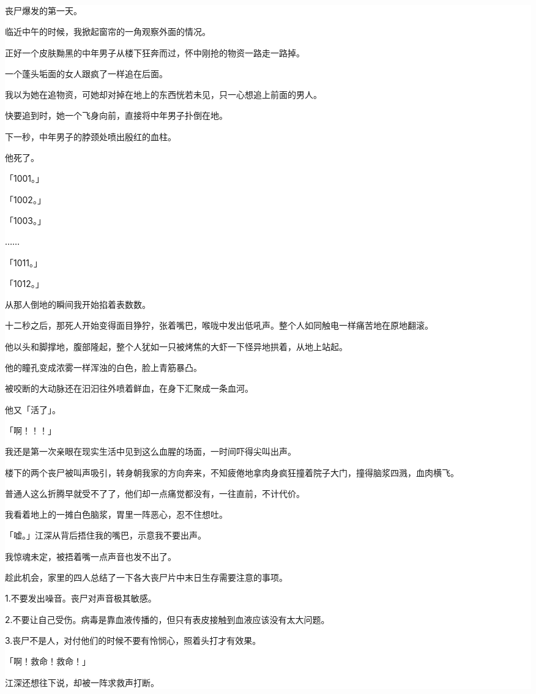 丧尸爆发的第一天。

临近中午的时候，我掀起窗帘的一角观察外面的情况。

正好一个皮肤黝黑的中年男子从楼下狂奔而过，怀中刚抢的物资一路走一路掉。

一个蓬头垢面的女人跟疯了一样追在后面。

我以为她在追物资，可她却对掉在地上的东西恍若未见，只一心想追上前面的男人。

快要追到时，她一个飞身向前，直接将中年男子扑倒在地。

下一秒，中年男子的脖颈处喷出殷红的血柱。

他死了。

「1001。」

「1002。」

「1003。」

……

「1011。」

「1012。」

从那人倒地的瞬间我开始掐着表数数。

十二秒之后，那死人开始变得面目狰狞，张着嘴巴，喉咙中发出低吼声。整个人如同触电一样痛苦地在原地翻滚。

他以头和脚撑地，腹部隆起，整个人犹如一只被烤焦的大虾一下怪异地拱着，从地上站起。

他的瞳孔变成浓雾一样浑浊的白色，脸上青筋暴凸。

被咬断的大动脉还在汩汩往外喷着鲜血，在身下汇聚成一条血河。

他又「活了」。

「啊！！！」

我还是第一次亲眼在现实生活中见到这么血腥的场面，一时间吓得尖叫出声。

楼下的两个丧尸被叫声吸引，转身朝我家的方向奔来，不知疲倦地拿肉身疯狂撞着院子大门，撞得脑浆四溅，血肉横飞。

普通人这么折腾早就受不了了，他们却一点痛觉都没有，一往直前，不计代价。

我看着地上的一摊白色脑浆，胃里一阵恶心，忍不住想吐。

「嘘。」江深从背后捂住我的嘴巴，示意我不要出声。

我惊魂未定，被捂着嘴一点声音也发不出了。

趁此机会，家里的四人总结了一下各大丧尸片中末日生存需要注意的事项。

1.不要发出噪音。丧尸对声音极其敏感。

2.不要让自己受伤。病毒是靠血液传播的，但只有表皮接触到血液应该没有太大问题。

3.丧尸不是人，对付他们的时候不要有怜悯心，照着头打才有效果。

「啊！救命！救命！」

江深还想往下说，却被一阵求救声打断。

